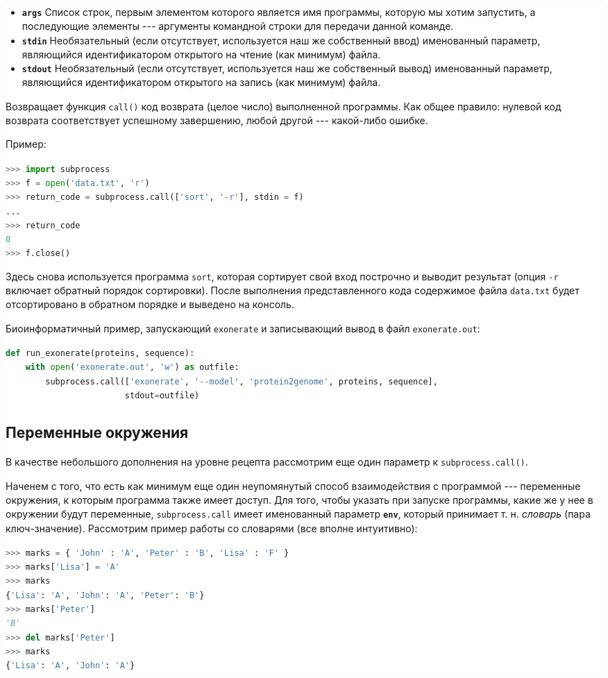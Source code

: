  *  __`args`__ Список строк, первым элементом которого является имя программы, которую мы хотим
    запустить, а последующие элементы --- аргументы командной строки для передачи данной
	команде.
 *  __`stdin`__ Необязательный (если отсутствует, используется наш же собственный ввод) именованный
    параметр, являющийся идентификатором открытого на чтение (как минимум) файла.
 *  __`stdout`__ Необязательный (если отсутствует, используется наш же собственный вывод) именованный
    параметр, являющийся идентификатором открытого на запись (как минимум) файла.

Возвращает функция `call()` код возврата (целое число) выполненной программы.
Как общее правило: нулевой код возврата соответствует успешному завершению, любой другой ---
какой-либо ошибке.

Пример:

~~~python
>>> import subprocess
>>> f = open('data.txt', 'r')
>>> return_code = subprocess.call(['sort', '-r'], stdin = f)
...
>>> return_code
0
>>> f.close()
~~~

Здесь снова используется программа `sort`, которая сортирует свой вход построчно и
выводит результат (опция `-r` включает обратный порядок сортировки).
После выполнения представленного кода содержимое файла `data.txt`
будет отсортировано в обратном порядке и выведено на консоль.

Биоинформатичный пример, запускающий `exonerate` и записывающий вывод в файл `exonerate.out`:

~~~python
def run_exonerate(proteins, sequence):
	with open('exonerate.out', 'w') as outfile:
		subprocess.call(['exonerate', '--model', 'protein2genome', proteins, sequence],
	                    stdout=outfile)
~~~

Переменные окружения
-------------------------
В качестве небольшого дополнения на уровне рецепта рассмотрим еще один параметр к `subprocess.call()`.

Наченем с того, что есть как минимум еще один неупомянутый
способ взаимодействия с программой --- переменные окружения, к которым программа также имеет доступ.
Для того, чтобы указать при запуске программы, какие же у нее в окружении будут
переменные, `subprocess.call` имеет именованный параметр __`env`__, который принимает т. н.
_словарь_ (пара ключ-значение). Рассмотрим пример работы со словарями (все вполне интуитивно):

~~~python
>>> marks = { 'John' : 'A', 'Peter' : 'B', 'Lisa' : 'F' }
>>> marks['Lisa'] = 'A'
>>> marks
{'Lisa': 'A', 'John': 'A', 'Peter': 'B'}
>>> marks['Peter']
'B'
>>> del marks['Peter']
>>> marks
{'Lisa': 'A', 'John': 'A'}
~~~
